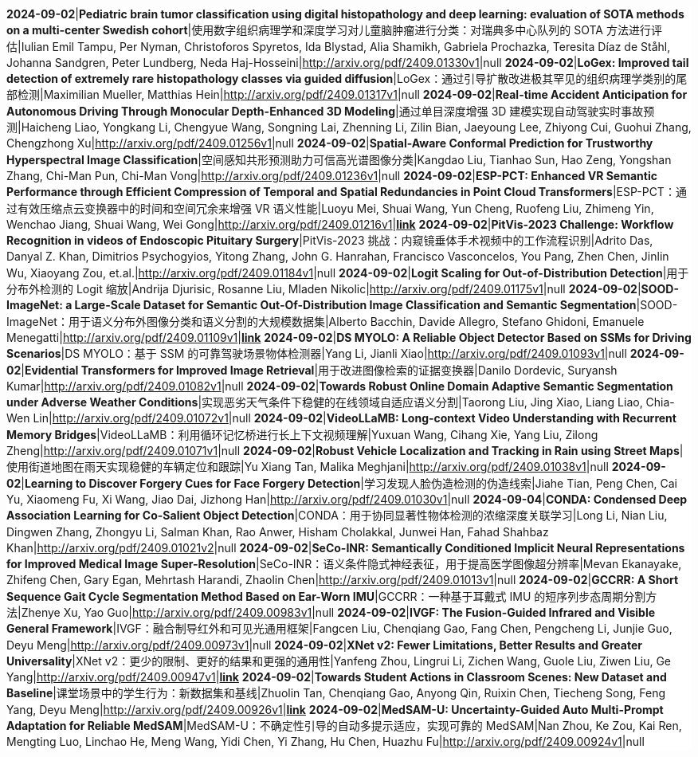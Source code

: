 **2024-09-02**|**Pediatric brain tumor classification using digital histopathology and deep learning: evaluation of SOTA methods on a multi-center Swedish cohort**|使用数字组织病理学和深度学习对儿童脑肿瘤进行分类：对瑞典多中心队列的 SOTA 方法进行评估|Iulian Emil Tampu, Per Nyman, Christoforos Spyretos, Ida Blystad, Alia Shamikh, Gabriela Prochazka, Teresita Díaz de Ståhl, Johanna Sandgren, Peter Lundberg, Neda Haj-Hosseini|<http://arxiv.org/pdf/2409.01330v1>|null
**2024-09-02**|**LoGex: Improved tail detection of extremely rare histopathology classes via guided diffusion**|LoGex：通过引导扩散改进极其罕见的组织病理学类别的尾部检测|Maximilian Mueller, Matthias Hein|<http://arxiv.org/pdf/2409.01317v1>|null
**2024-09-02**|**Real-time Accident Anticipation for Autonomous Driving Through Monocular Depth-Enhanced 3D Modeling**|通过单目深度增强 3D 建模实现自动驾驶实时事故预测|Haicheng Liao, Yongkang Li, Chengyue Wang, Songning Lai, Zhenning Li, Zilin Bian, Jaeyoung Lee, Zhiyong Cui, Guohui Zhang, Chengzhong Xu|<http://arxiv.org/pdf/2409.01256v1>|null
**2024-09-02**|**Spatial-Aware Conformal Prediction for Trustworthy Hyperspectral Image Classification**|空间感知共形预测助力可信高光谱图像分类|Kangdao Liu, Tianhao Sun, Hao Zeng, Yongshan Zhang, Chi-Man Pun, Chi-Man Vong|<http://arxiv.org/pdf/2409.01236v1>|null
**2024-09-02**|**ESP-PCT: Enhanced VR Semantic Performance through Efficient Compression of Temporal and Spatial Redundancies in Point Cloud Transformers**|ESP-PCT：通过有效压缩点云变换器中的时间和空间冗余来增强 VR 语义性能|Luoyu Mei, Shuai Wang, Yun Cheng, Ruofeng Liu, Zhimeng Yin, Wenchao Jiang, Shuai Wang, Wei Gong|<http://arxiv.org/pdf/2409.01216v1>|**[link](https://github.com/lymei-seu/esp-pct)**
**2024-09-02**|**PitVis-2023 Challenge: Workflow Recognition in videos of Endoscopic Pituitary Surgery**|PitVis-2023 挑战：内窥镜垂体手术视频中的工作流程识别|Adrito Das, Danyal Z. Khan, Dimitrios Psychogyios, Yitong Zhang, John G. Hanrahan, Francisco Vasconcelos, You Pang, Zhen Chen, Jinlin Wu, Xiaoyang Zou, et.al.|<http://arxiv.org/pdf/2409.01184v1>|null
**2024-09-02**|**Logit Scaling for Out-of-Distribution Detection**|用于分布外检测的 Logit 缩放|Andrija Djurisic, Rosanne Liu, Mladen Nikolic|<http://arxiv.org/pdf/2409.01175v1>|null
**2024-09-02**|**SOOD-ImageNet: a Large-Scale Dataset for Semantic Out-Of-Distribution Image Classification and Semantic Segmentation**|SOOD-ImageNet：用于语义分布外图像分类和语义分割的大规模数据集|Alberto Bacchin, Davide Allegro, Stefano Ghidoni, Emanuele Menegatti|<http://arxiv.org/pdf/2409.01109v1>|**[link](https://github.com/bach05/SOODImageNet)**
**2024-09-02**|**DS MYOLO: A Reliable Object Detector Based on SSMs for Driving Scenarios**|DS MYOLO：基于 SSM 的可靠驾驶场景物体检测器|Yang Li, Jianli Xiao|<http://arxiv.org/pdf/2409.01093v1>|null
**2024-09-02**|**Evidential Transformers for Improved Image Retrieval**|用于改进图像检索的证据变换器|Danilo Dordevic, Suryansh Kumar|<http://arxiv.org/pdf/2409.01082v1>|null
**2024-09-02**|**Towards Robust Online Domain Adaptive Semantic Segmentation under Adverse Weather Conditions**|实现恶劣天气条件下稳健的在线领域自适应语义分割|Taorong Liu, Jing Xiao, Liang Liao, Chia-Wen Lin|<http://arxiv.org/pdf/2409.01072v1>|null
**2024-09-02**|**VideoLLaMB: Long-context Video Understanding with Recurrent Memory Bridges**|VideoLLaMB：利用循环记忆桥进行长上下文视频理解|Yuxuan Wang, Cihang Xie, Yang Liu, Zilong Zheng|<http://arxiv.org/pdf/2409.01071v1>|null
**2024-09-02**|**Robust Vehicle Localization and Tracking in Rain using Street Maps**|使用街道地图在雨天实现稳健的车辆定位和跟踪|Yu Xiang Tan, Malika Meghjani|<http://arxiv.org/pdf/2409.01038v1>|null
**2024-09-02**|**Learning to Discover Forgery Cues for Face Forgery Detection**|学习发现人脸伪造检测的伪造线索|Jiahe Tian, Peng Chen, Cai Yu, Xiaomeng Fu, Xi Wang, Jiao Dai, Jizhong Han|<http://arxiv.org/pdf/2409.01030v1>|null
**2024-09-04**|**CONDA: Condensed Deep Association Learning for Co-Salient Object Detection**|CONDA：用于协同显著性物体检测的浓缩深度关联学习|Long Li, Nian Liu, Dingwen Zhang, Zhongyu Li, Salman Khan, Rao Anwer, Hisham Cholakkal, Junwei Han, Fahad Shahbaz Khan|<http://arxiv.org/pdf/2409.01021v2>|null
**2024-09-02**|**SeCo-INR: Semantically Conditioned Implicit Neural Representations for Improved Medical Image Super-Resolution**|SeCo-INR：语义条件隐式神经表征，用于提高医学图像超分辨率|Mevan Ekanayake, Zhifeng Chen, Gary Egan, Mehrtash Harandi, Zhaolin Chen|<http://arxiv.org/pdf/2409.01013v1>|null
**2024-09-02**|**GCCRR: A Short Sequence Gait Cycle Segmentation Method Based on Ear-Worn IMU**|GCCRR：一种基于耳戴式 IMU 的短序列步态周期分割方法|Zhenye Xu, Yao Guo|<http://arxiv.org/pdf/2409.00983v1>|null
**2024-09-02**|**IVGF: The Fusion-Guided Infrared and Visible General Framework**|IVGF：融合制导红外和可见光通用框架|Fangcen Liu, Chenqiang Gao, Fang Chen, Pengcheng Li, Junjie Guo, Deyu Meng|<http://arxiv.org/pdf/2409.00973v1>|null
**2024-09-02**|**XNet v2: Fewer Limitations, Better Results and Greater Universality**|XNet v2：更少的限制、更好的结果和更强的通用性|Yanfeng Zhou, Lingrui Li, Zichen Wang, Guole Liu, Ziwen Liu, Ge Yang|<http://arxiv.org/pdf/2409.00947v1>|**[link](https://github.com/yanfeng-zhou/xnetv2)**
**2024-09-02**|**Towards Student Actions in Classroom Scenes: New Dataset and Baseline**|课堂场景中的学生行为：新数据集和基线|Zhuolin Tan, Chenqiang Gao, Anyong Qin, Ruixin Chen, Tiecheng Song, Feng Yang, Deyu Meng|<http://arxiv.org/pdf/2409.00926v1>|**[link](https://github.com/ritatanz/sav)**
**2024-09-02**|**MedSAM-U: Uncertainty-Guided Auto Multi-Prompt Adaptation for Reliable MedSAM**|MedSAM-U：不确定性引导的自动多提示适应，实现可靠的 MedSAM|Nan Zhou, Ke Zou, Kai Ren, Mengting Luo, Linchao He, Meng Wang, Yidi Chen, Yi Zhang, Hu Chen, Huazhu Fu|<http://arxiv.org/pdf/2409.00924v1>|null